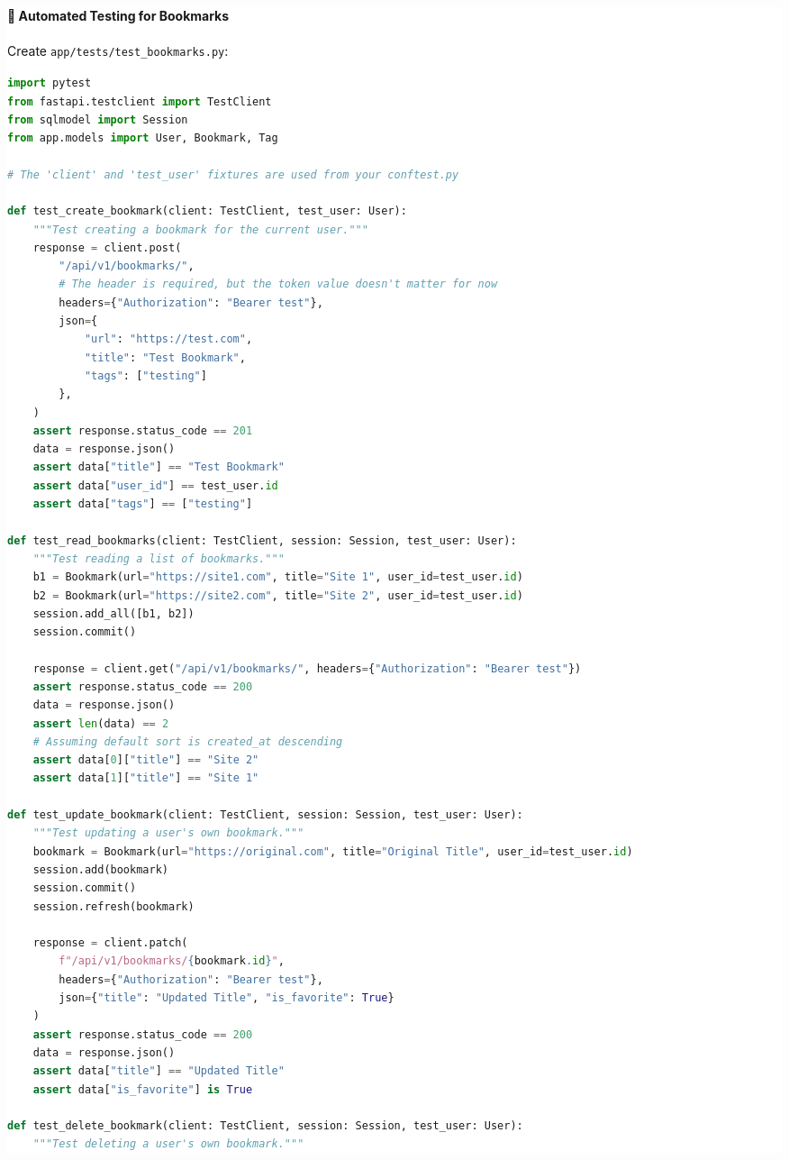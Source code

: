 #### 🤖 Automated Testing for Bookmarks

Create `app/tests/test_bookmarks.py`:

```python
import pytest
from fastapi.testclient import TestClient
from sqlmodel import Session
from app.models import User, Bookmark, Tag

# The 'client' and 'test_user' fixtures are used from your conftest.py

def test_create_bookmark(client: TestClient, test_user: User):
    """Test creating a bookmark for the current user."""
    response = client.post(
        "/api/v1/bookmarks/",
        # The header is required, but the token value doesn't matter for now
        headers={"Authorization": "Bearer test"},
        json={
            "url": "https://test.com", 
            "title": "Test Bookmark", 
            "tags": ["testing"]
        },
    )
    assert response.status_code == 201
    data = response.json()
    assert data["title"] == "Test Bookmark"
    assert data["user_id"] == test_user.id
    assert data["tags"] == ["testing"]

def test_read_bookmarks(client: TestClient, session: Session, test_user: User):
    """Test reading a list of bookmarks."""
    b1 = Bookmark(url="https://site1.com", title="Site 1", user_id=test_user.id)
    b2 = Bookmark(url="https://site2.com", title="Site 2", user_id=test_user.id)
    session.add_all([b1, b2])
    session.commit()

    response = client.get("/api/v1/bookmarks/", headers={"Authorization": "Bearer test"})
    assert response.status_code == 200
    data = response.json()
    assert len(data) == 2
    # Assuming default sort is created_at descending
    assert data[0]["title"] == "Site 2"
    assert data[1]["title"] == "Site 1"

def test_update_bookmark(client: TestClient, session: Session, test_user: User):
    """Test updating a user's own bookmark."""
    bookmark = Bookmark(url="https://original.com", title="Original Title", user_id=test_user.id)
    session.add(bookmark)
    session.commit()
    session.refresh(bookmark)

    response = client.patch(
        f"/api/v1/bookmarks/{bookmark.id}",
        headers={"Authorization": "Bearer test"},
        json={"title": "Updated Title", "is_favorite": True}
    )
    assert response.status_code == 200
    data = response.json()
    assert data["title"] == "Updated Title"
    assert data["is_favorite"] is True

def test_delete_bookmark(client: TestClient, session: Session, test_user: User):
    """Test deleting a user's own bookmark."""
```